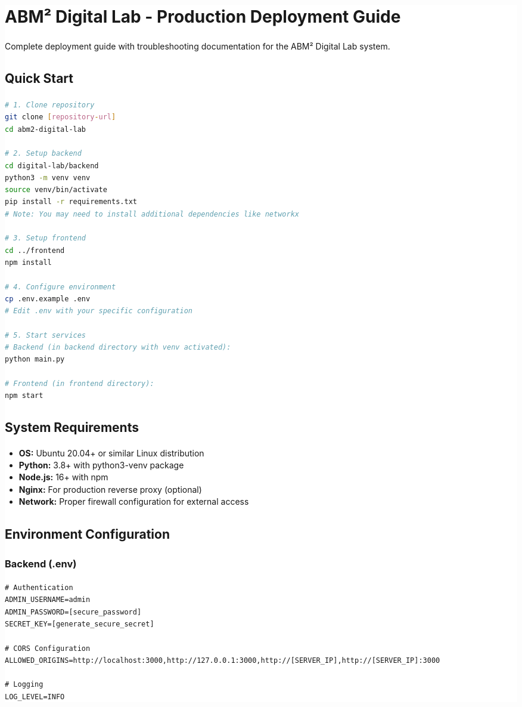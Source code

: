 # ABM² Digital Lab - Production Deployment Guide

Complete deployment guide with troubleshooting documentation for the ABM² Digital Lab system.

## Quick Start

```bash
# 1. Clone repository
git clone [repository-url]
cd abm2-digital-lab

# 2. Setup backend
cd digital-lab/backend
python3 -m venv venv
source venv/bin/activate
pip install -r requirements.txt
# Note: You may need to install additional dependencies like networkx

# 3. Setup frontend
cd ../frontend
npm install

# 4. Configure environment
cp .env.example .env
# Edit .env with your specific configuration

# 5. Start services
# Backend (in backend directory with venv activated):
python main.py

# Frontend (in frontend directory):
npm start
```

## System Requirements

- **OS:** Ubuntu 20.04+ or similar Linux distribution
- **Python:** 3.8+ with python3-venv package
- **Node.js:** 16+ with npm
- **Nginx:** For production reverse proxy (optional)
- **Network:** Proper firewall configuration for external access

## Environment Configuration

### Backend (.env)
```env
# Authentication
ADMIN_USERNAME=admin
ADMIN_PASSWORD=[secure_password]
SECRET_KEY=[generate_secure_secret]

# CORS Configuration
ALLOWED_ORIGINS=http://localhost:3000,http://127.0.0.1:3000,http://[SERVER_IP],http://[SERVER_IP]:3000

# Logging
LOG_LEVEL=INFO
```
